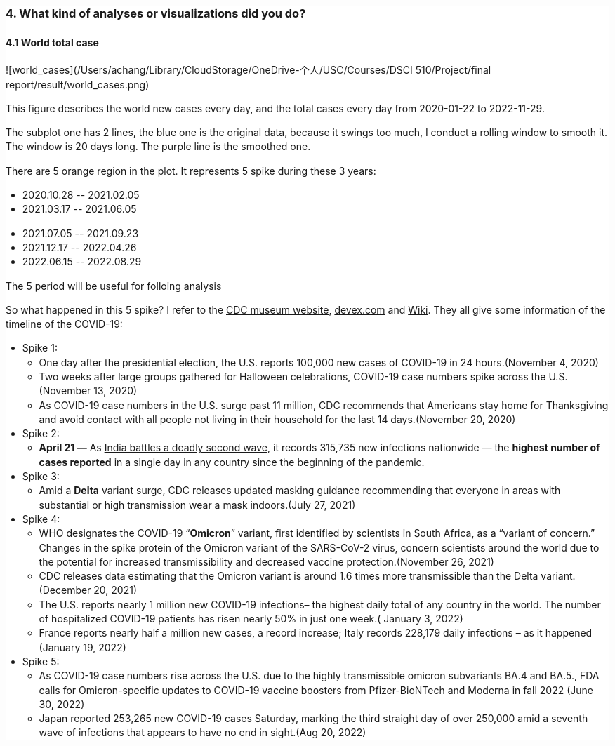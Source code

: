 ### 4. What kind of analyses or visualizations did you do?

#### 4.1 World total case

![world_cases](/Users/achang/Library/CloudStorage/OneDrive-个人/USC/Courses/DSCI 510/Project/final report/result/world_cases.png)

This figure describes the world new cases every day, and the total cases every day from 2020-01-22 to 2022-11-29.

The subplot one has 2 lines, the blue one is the original data, because it swings too much, I conduct a rolling window to smooth it. The window is 20 days long. The purple line is the smoothed one.

There are 5 orange region in the plot. It represents 5 spike during these 3 years:

* 2020.10.28 -- 2021.02.05
* 2021.03.17 -- 2021.06.05

- 2021.07.05 -- 2021.09.23
- 2021.12.17 -- 2022.04.26
- 2022.06.15 -- 2022.08.29

The 5 period will be useful for folloing analysis

So what happened in this 5 spike? I refer to the [CDC museum website](https://www.cdc.gov/museum/timeline/covid19.html), [devex.com](https://www.devex.com/news/covid-19-in-2021-a-timeline-of-the-coronavirus-outbreak-102417) and [Wiki](https://en.wikipedia.org/wiki/Timeline_of_the_COVID-19_pandemic). They all give some information of the timeline of the COVID-19:

* Spike 1: 
  * One day after the presidential election, the U.S. reports 100,000 new cases of COVID-19 in 24 hours.(November 4, 2020)
  * Two weeks after large groups gathered for Halloween celebrations, COVID-19 case numbers spike across the U.S.(November 13, 2020)
  * As COVID-19 case numbers in the U.S. surge past 11 million, CDC recommends that Americans stay home for Thanksgiving and avoid contact with all people not living in their household for the last 14 days.(November 20, 2020)
* Spike 2:
  * **April 21 —** As [India battles a deadly second wave](https://www.devex.com/news/no-light-at-the-end-of-the-tunnel-as-india-battles-second-wave-of-covid-19-99719), it records 315,735 new infections nationwide — the **highest number of cases reported** in a single day in any country since the beginning of the pandemic.
* Spike 3:
  * Amid a **Delta** variant surge, CDC releases updated masking guidance recommending that everyone in areas with substantial or high transmission wear a mask indoors.(July 27, 2021)
* Spike 4:
  * WHO designates the COVID-19 “**Omicron**” variant, first identified by scientists in South Africa, as a “variant of concern.” Changes in the spike protein of the Omicron variant of the SARS-CoV-2 virus, concern scientists around the world due to the potential for increased transmissibility and decreased vaccine protection.(November 26, 2021)
  * CDC releases data estimating that the Omicron variant is around 1.6 times more transmissible than the Delta variant.(December 20, 2021)
  * The U.S. reports nearly 1 million new COVID-19 infections– the highest daily total of any country in the world. The number of hospitalized COVID-19 patients has risen nearly 50% in just one week.( January 3, 2022)
  * France reports nearly half a million new cases, a record increase; Italy records 228,179 daily infections – as it happened (January 19, 2022)
* Spike 5:
  * As COVID-19 case numbers rise across the U.S. due to the highly transmissible omicron subvariants BA.4 and BA.5., FDA calls for Omicron-specific updates to COVID-19 vaccine boosters from Pfizer-BioNTech and Moderna in fall 2022 (June 30, 2022)
  * Japan reported 253,265 new COVID-19 cases Saturday, marking the third straight day of over 250,000 amid a seventh wave of infections that appears to have no end in sight.(Aug 20, 2022)

